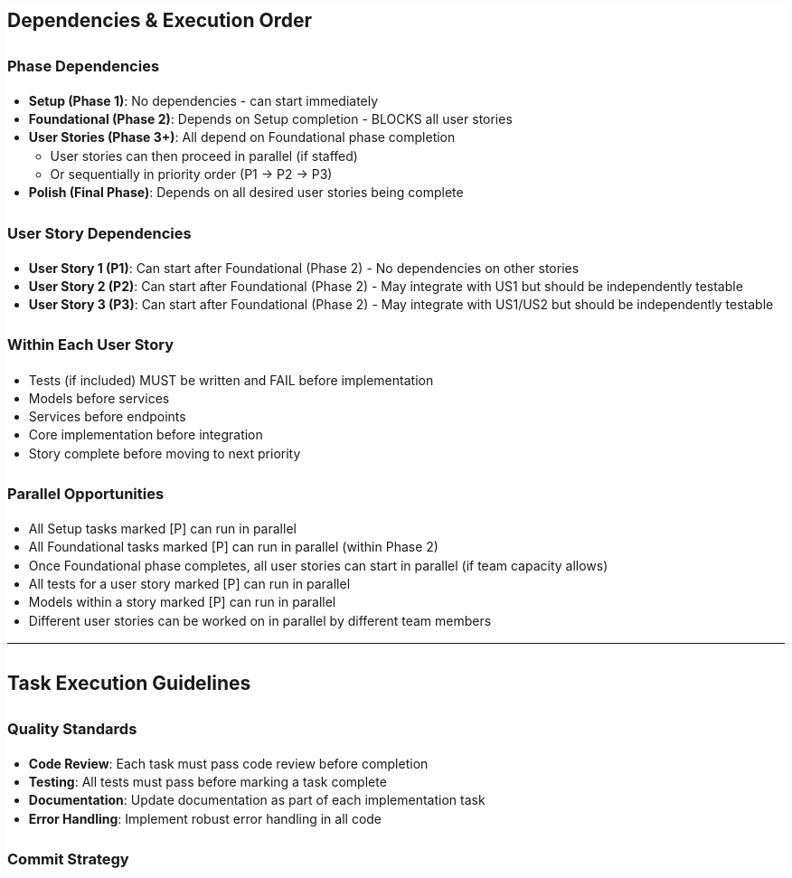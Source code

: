 
## Dependencies & Execution Order

### Phase Dependencies

- **Setup (Phase 1)**: No dependencies - can start immediately
- **Foundational (Phase 2)**: Depends on Setup completion - BLOCKS all user stories
- **User Stories (Phase 3+)**: All depend on Foundational phase completion
  - User stories can then proceed in parallel (if staffed)
  - Or sequentially in priority order (P1 → P2 → P3)
- **Polish (Final Phase)**: Depends on all desired user stories being complete

### User Story Dependencies

- **User Story 1 (P1)**: Can start after Foundational (Phase 2) - No dependencies on other stories
- **User Story 2 (P2)**: Can start after Foundational (Phase 2) - May integrate with US1 but should be independently testable
- **User Story 3 (P3)**: Can start after Foundational (Phase 2) - May integrate with US1/US2 but should be independently
testable

### Within Each User Story

- Tests (if included) MUST be written and FAIL before implementation
- Models before services
- Services before endpoints
- Core implementation before integration
- Story complete before moving to next priority

### Parallel Opportunities

- All Setup tasks marked [P] can run in parallel
- All Foundational tasks marked [P] can run in parallel (within Phase 2)
- Once Foundational phase completes, all user stories can start in parallel (if team capacity allows)
- All tests for a user story marked [P] can run in parallel
- Models within a story marked [P] can run in parallel
- Different user stories can be worked on in parallel by different team members

---

## Task Execution Guidelines

### Quality Standards

- **Code Review**: Each task must pass code review before completion
- **Testing**: All tests must pass before marking a task complete
- **Documentation**: Update documentation as part of each implementation task
- **Error Handling**: Implement robust error handling in all code

### Commit Strategy
